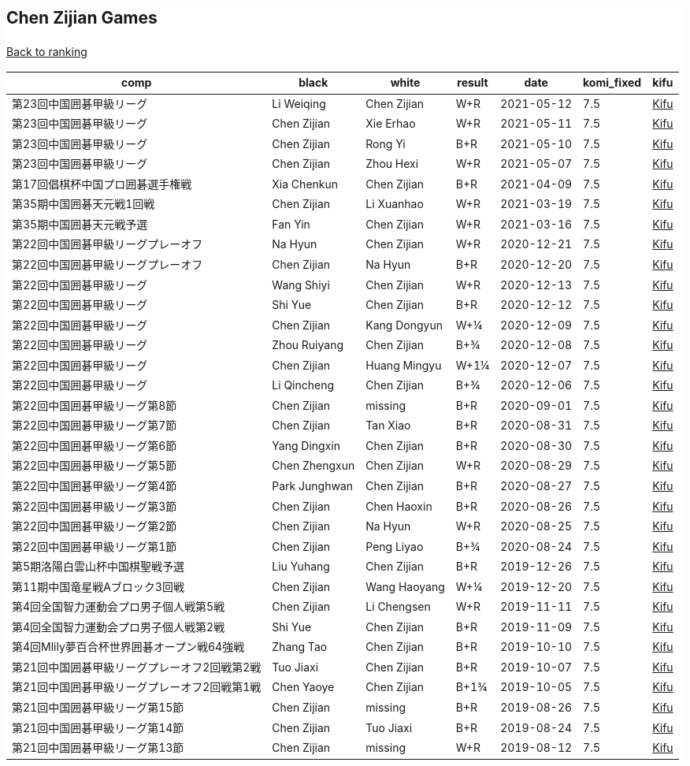 ## Chen Zijian Games

[Back to ranking](../../index.md)




| **comp** | **black** | **white** | **result** | **date** | **komi_fixed** | **kifu** | 
| --- | --- | --- | --- | --- | --- | --- |
| 第23回中国囲碁甲級リーグ | Li Weiqing | Chen Zijian | W+R | 2021-05-12 | 7.5 | [Kifu](https://kifudepot.net/kifucontents.php?id=i4DJXlaJWJ73gU2gRhaKlg%3D%3D) | 
| 第23回中国囲碁甲級リーグ | Chen Zijian | Xie Erhao | W+R | 2021-05-11 | 7.5 | [Kifu](https://kifudepot.net/kifucontents.php?id=gXGfwvMmH8tcHFL3JkGd%2Bw%3D%3D) | 
| 第23回中国囲碁甲級リーグ | Chen Zijian | Rong Yi | B+R | 2021-05-10 | 7.5 | [Kifu](https://kifudepot.net/kifucontents.php?id=VM%2BAIwPjzjA5IO3YCouvQA%3D%3D) | 
| 第23回中国囲碁甲級リーグ | Chen Zijian | Zhou Hexi | W+R | 2021-05-07 | 7.5 | [Kifu](https://kifudepot.net/kifucontents.php?id=aa%2FB1TBF9PWR5yW69cKQsA%3D%3D) | 
| 第17回倡棋杯中国プロ囲碁選手権戦 | Xia Chenkun | Chen Zijian | B+R | 2021-04-09 | 7.5 | [Kifu](https://kifudepot.net/kifucontents.php?id=WEZF2tTzDQcVWhMkgtPVyw%3D%3D) | 
| 第35期中国囲碁天元戦1回戦 | Chen Zijian | Li Xuanhao | W+R | 2021-03-19 | 7.5 | [Kifu](https://kifudepot.net/kifucontents.php?id=Q5QWkFjRmOnOiCLx62t6SQ%3D%3D) | 
| 第35期中国囲碁天元戦予選 | Fan Yin | Chen Zijian | W+R | 2021-03-16 | 7.5 | [Kifu](https://kifudepot.net/kifucontents.php?id=IQ%2F9XtbC6UxIdm1cOsN%2FNA%3D%3D) | 
| 第22回中国囲碁甲級リーグプレーオフ | Na Hyun | Chen Zijian | W+R | 2020-12-21 | 7.5 | [Kifu](https://kifudepot.net/kifucontents.php?id=%2FNpVyI3vOhUlgQ5xAQHYLg%3D%3D) | 
| 第22回中国囲碁甲級リーグプレーオフ | Chen Zijian | Na Hyun | B+R | 2020-12-20 | 7.5 | [Kifu](https://kifudepot.net/kifucontents.php?id=maoMsXsQvhbkwydwv2nBcg%3D%3D) | 
| 第22回中国囲碁甲級リーグ | Wang Shiyi | Chen Zijian | W+R | 2020-12-13 | 7.5 | [Kifu](https://kifudepot.net/kifucontents.php?id=Ly9EbsrK6PBpG4KjeAuRqw%3D%3D) | 
| 第22回中国囲碁甲級リーグ | Shi Yue | Chen Zijian | B+R | 2020-12-12 | 7.5 | [Kifu](https://kifudepot.net/kifucontents.php?id=yM1qoAqFbMRgsFJpJjHPOQ%3D%3D) | 
| 第22回中国囲碁甲級リーグ | Chen Zijian | Kang Dongyun | W+¼ | 2020-12-09 | 7.5 | [Kifu](https://kifudepot.net/kifucontents.php?id=zbSYOY9AVMTA%2FL3c86AhiA%3D%3D) | 
| 第22回中国囲碁甲級リーグ | Zhou Ruiyang | Chen Zijian | B+¾ | 2020-12-08 | 7.5 | [Kifu](https://kifudepot.net/kifucontents.php?id=MrClV3V2Gp%2FWLWho63EdGA%3D%3D) | 
| 第22回中国囲碁甲級リーグ | Chen Zijian | Huang Mingyu | W+1¼ | 2020-12-07 | 7.5 | [Kifu](https://kifudepot.net/kifucontents.php?id=cssP9HtY1tw9YJK1LKopTQ%3D%3D) | 
| 第22回中国囲碁甲級リーグ | Li Qincheng | Chen Zijian | B+¾ | 2020-12-06 | 7.5 | [Kifu](https://kifudepot.net/kifucontents.php?id=i%2Frjb5C8iIT8Q%2B7z076A7w%3D%3D) | 
| 第22回中国囲碁甲級リーグ第8節 | Chen Zijian | missing | B+R | 2020-09-01 | 7.5 | [Kifu](https://kifudepot.net/kifucontents.php?id=WhRPwajzS%2F3cqR2H2aClFA%3D%3D) | 
| 第22回中国囲碁甲級リーグ第7節 | Chen Zijian | Tan Xiao | B+R | 2020-08-31 | 7.5 | [Kifu](https://kifudepot.net/kifucontents.php?id=WYcabnlTI%2FpbwW9ng%2FnLfQ%3D%3D) | 
| 第22回中国囲碁甲級リーグ第6節 | Yang Dingxin | Chen Zijian | B+R | 2020-08-30 | 7.5 | [Kifu](https://kifudepot.net/kifucontents.php?id=x2BfS8Vg6dfkkAe5BtjlXg%3D%3D) | 
| 第22回中国囲碁甲級リーグ第5節 | Chen Zhengxun | Chen Zijian | W+R | 2020-08-29 | 7.5 | [Kifu](https://kifudepot.net/kifucontents.php?id=Ac86pbIa%2Bfpd9bMUT7imlg%3D%3D) | 
| 第22回中国囲碁甲級リーグ第4節 | Park Junghwan | Chen Zijian | B+R | 2020-08-27 | 7.5 | [Kifu](https://kifudepot.net/kifucontents.php?id=nLSSeae9O9Bt6qnX5vhl5g%3D%3D) | 
| 第22回中国囲碁甲級リーグ第3節 | Chen Zijian | Chen Haoxin | B+R | 2020-08-26 | 7.5 | [Kifu](https://kifudepot.net/kifucontents.php?id=6r4c%2FkkIJdRozae66nCJcA%3D%3D) | 
| 第22回中国囲碁甲級リーグ第2節 | Chen Zijian | Na Hyun | W+R | 2020-08-25 | 7.5 | [Kifu](https://kifudepot.net/kifucontents.php?id=IOcEABabVLyp%2BtW4lDN%2Btg%3D%3D) | 
| 第22回中国囲碁甲級リーグ第1節 | Chen Zijian | Peng Liyao | B+¾ | 2020-08-24 | 7.5 | [Kifu](https://kifudepot.net/kifucontents.php?id=%2B1pwWf3Mq%2Fa5nO%2BuuEJfvg%3D%3D) | 
| 第5期洛陽白雲山杯中国棋聖戦予選 | Liu Yuhang | Chen Zijian | B+R | 2019-12-26 | 7.5 | [Kifu](https://kifudepot.net/kifucontents.php?id=v6f0cdeSr46D3o%2FqNTt5Zw%3D%3D) | 
| 第11期中国竜星戦Aブロック3回戦 | Chen Zijian | Wang Haoyang | W+¼ | 2019-12-20 | 7.5 | [Kifu](https://kifudepot.net/kifucontents.php?id=Gs0ODN2L6bEnSjCy0QPykA%3D%3D) | 
| 第4回全国智力運動会プロ男子個人戦第5戦 | Chen Zijian | Li Chengsen | W+R | 2019-11-11 | 7.5 | [Kifu](https://kifudepot.net/kifucontents.php?id=qRe%2FS5L6RnO4SAX06dT5wQ%3D%3D) | 
| 第4回全国智力運動会プロ男子個人戦第2戦 | Shi Yue | Chen Zijian | B+R | 2019-11-09 | 7.5 | [Kifu](https://kifudepot.net/kifucontents.php?id=E0JOsQTciDVDuCPk9GejMg%3D%3D) | 
| 第4回Mlily夢百合杯世界囲碁オープン戦64強戦 | Zhang Tao | Chen Zijian | B+R | 2019-10-10 | 7.5 | [Kifu](https://kifudepot.net/kifucontents.php?id=end6NLxG49nGKUpXSeWkqA%3D%3D) | 
| 第21回中国囲碁甲級リーグプレーオフ2回戦第2戦 | Tuo Jiaxi | Chen Zijian | B+R | 2019-10-07 | 7.5 | [Kifu](https://kifudepot.net/kifucontents.php?id=p0GVJlfUJc582ymTm5t9aw%3D%3D) | 
| 第21回中国囲碁甲級リーグプレーオフ2回戦第1戦 | Chen Yaoye | Chen Zijian | B+1¾ | 2019-10-05 | 7.5 | [Kifu](https://kifudepot.net/kifucontents.php?id=88oQjI71quYNvQghC2zYmQ%3D%3D) | 
| 第21回中国囲碁甲級リーグ第15節 | Chen Zijian | missing | B+R | 2019-08-26 | 7.5 | [Kifu](https://kifudepot.net/kifucontents.php?id=C3%2FWi2Lzln5dvV5K0RrhlQ%3D%3D) | 
| 第21回中国囲碁甲級リーグ第14節 | Chen Zijian | Tuo Jiaxi | B+R | 2019-08-24 | 7.5 | [Kifu](https://kifudepot.net/kifucontents.php?id=jlEub6i73JUoOJcYwibtpg%3D%3D) | 
| 第21回中国囲碁甲級リーグ第13節 | Chen Zijian | missing | W+R | 2019-08-12 | 7.5 | [Kifu](https://kifudepot.net/kifucontents.php?id=NN%2FxucIxYTQ5SfFDYxFmQQ%3D%3D) | 